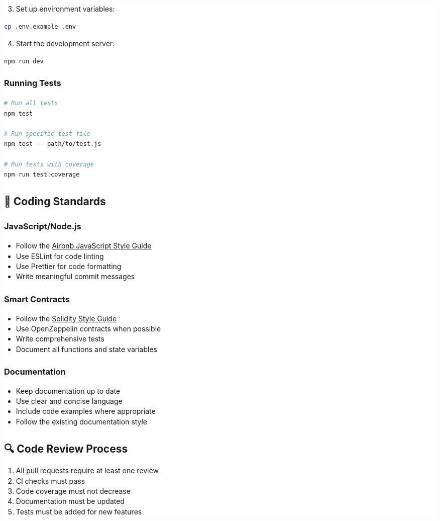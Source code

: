 3. Set up environment variables:
```bash
cp .env.example .env
```

4. Start the development server:
```bash
npm run dev
```

### Running Tests

```bash
# Run all tests
npm test

# Run specific test file
npm test -- path/to/test.js

# Run tests with coverage
npm run test:coverage
```

## 📝 Coding Standards

### JavaScript/Node.js

- Follow the [Airbnb JavaScript Style Guide](https://github.com/airbnb/javascript)
- Use ESLint for code linting
- Use Prettier for code formatting
- Write meaningful commit messages

### Smart Contracts

- Follow the [Solidity Style Guide](https://docs.soliditylang.org/en/latest/style-guide.html)
- Use OpenZeppelin contracts when possible
- Write comprehensive tests
- Document all functions and state variables

### Documentation

- Keep documentation up to date
- Use clear and concise language
- Include code examples where appropriate
- Follow the existing documentation style

## 🔍 Code Review Process

1. All pull requests require at least one review
2. CI checks must pass
3. Code coverage must not decrease
4. Documentation must be updated
5. Tests must be added for new features
